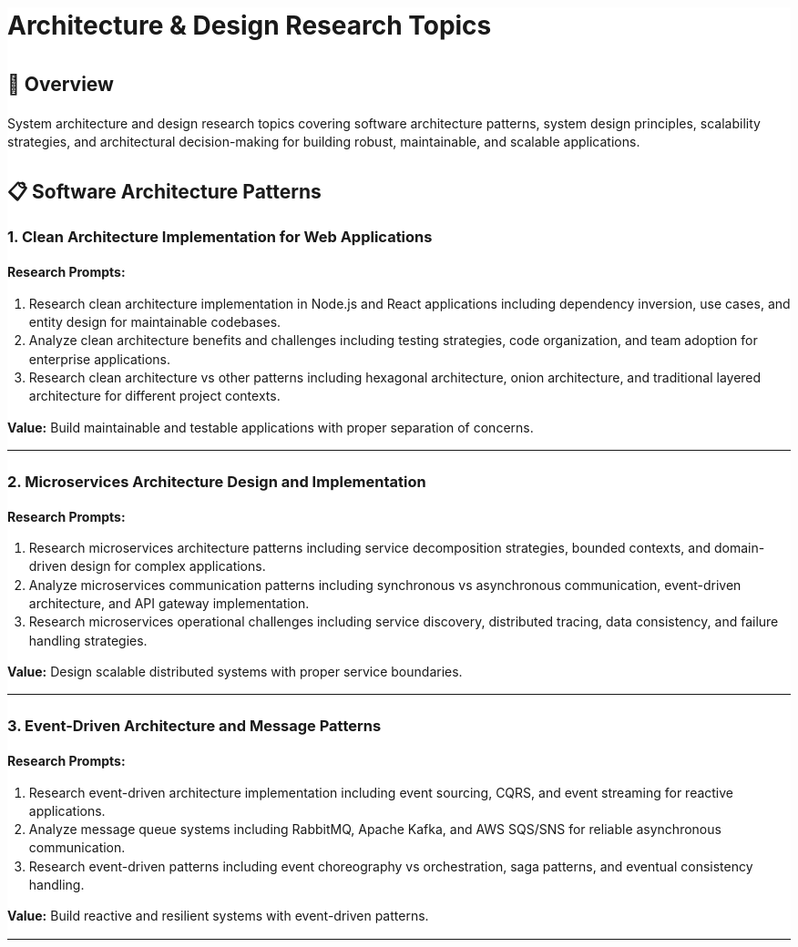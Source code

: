 # Architecture & Design Research Topics

## 🎯 Overview

System architecture and design research topics covering software architecture patterns, system design principles, scalability strategies, and architectural decision-making for building robust, maintainable, and scalable applications.

## 📋 Software Architecture Patterns

### 1. Clean Architecture Implementation for Web Applications

**Research Prompts:**
1. Research clean architecture implementation in Node.js and React applications including dependency inversion, use cases, and entity design for maintainable codebases.
2. Analyze clean architecture benefits and challenges including testing strategies, code organization, and team adoption for enterprise applications.
3. Research clean architecture vs other patterns including hexagonal architecture, onion architecture, and traditional layered architecture for different project contexts.

**Value:** Build maintainable and testable applications with proper separation of concerns.

---

### 2. Microservices Architecture Design and Implementation

**Research Prompts:**
1. Research microservices architecture patterns including service decomposition strategies, bounded contexts, and domain-driven design for complex applications.
2. Analyze microservices communication patterns including synchronous vs asynchronous communication, event-driven architecture, and API gateway implementation.
3. Research microservices operational challenges including service discovery, distributed tracing, data consistency, and failure handling strategies.

**Value:** Design scalable distributed systems with proper service boundaries.

---

### 3. Event-Driven Architecture and Message Patterns

**Research Prompts:**
1. Research event-driven architecture implementation including event sourcing, CQRS, and event streaming for reactive applications.
2. Analyze message queue systems including RabbitMQ, Apache Kafka, and AWS SQS/SNS for reliable asynchronous communication.
3. Research event-driven patterns including event choreography vs orchestration, saga patterns, and eventual consistency handling.

**Value:** Build reactive and resilient systems with event-driven patterns.

---